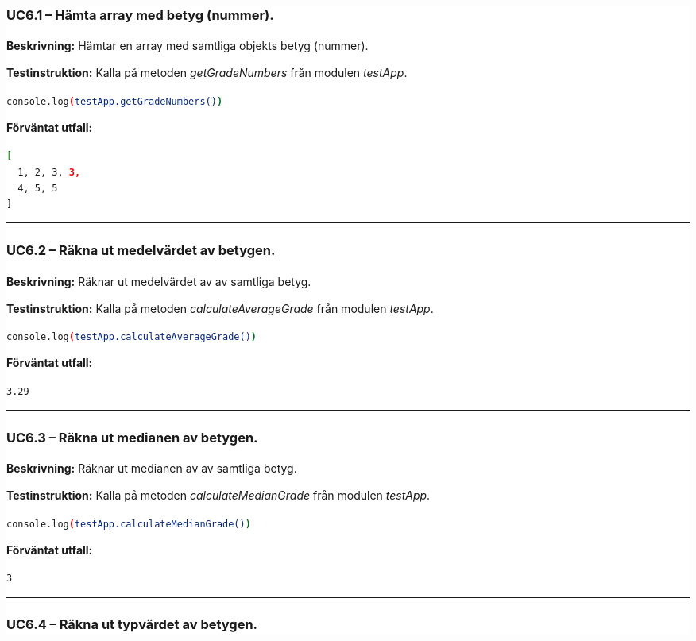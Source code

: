 ### UC6.1 – Hämta array med betyg (nummer).

**Beskrivning:** 
Hämtar en array med samtliga objekts betyg (nummer).

**Testinstruktion:** Kalla på metoden *getGradeNumbers* från modulen *testApp*.

```bash
console.log(testApp.getGradeNumbers())
```

**Förväntat utfall:**

```bash
[
  1, 2, 3, 3,
  4, 5, 5    
]
```

***

### UC6.2 – Räkna ut medelvärdet av betygen.

**Beskrivning:** 
Räknar ut medelvärdet av av samtliga betyg.

**Testinstruktion:** Kalla på metoden *calculateAverageGrade* från modulen *testApp*.

```bash
console.log(testApp.calculateAverageGrade())
```

**Förväntat utfall:**

```bash
3.29
```

***
### UC6.3 – Räkna ut medianen av betygen.

**Beskrivning:** Räknar ut medianen av av samtliga betyg.

**Testinstruktion:** Kalla på metoden *calculateMedianGrade* från modulen *testApp*.

```bash
console.log(testApp.calculateMedianGrade())
```

**Förväntat utfall:**

```bash
3
```

***

### UC6.4 – Räkna ut typvärdet av betygen.
